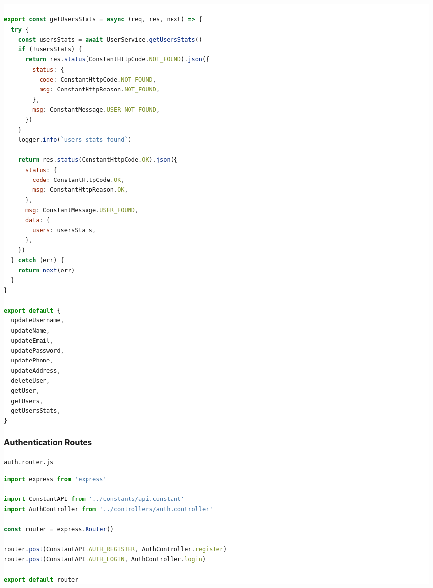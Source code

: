 ```js

export const getUsersStats = async (req, res, next) => {
  try {
    const usersStats = await UserService.getUsersStats()
    if (!usersStats) {
      return res.status(ConstantHttpCode.NOT_FOUND).json({
        status: {
          code: ConstantHttpCode.NOT_FOUND,
          msg: ConstantHttpReason.NOT_FOUND,
        },
        msg: ConstantMessage.USER_NOT_FOUND,
      })
    }
    logger.info(`users stats found`)

    return res.status(ConstantHttpCode.OK).json({
      status: {
        code: ConstantHttpCode.OK,
        msg: ConstantHttpReason.OK,
      },
      msg: ConstantMessage.USER_FOUND,
      data: {
        users: usersStats,
      },
    })
  } catch (err) {
    return next(err)
  }
}

export default {
  updateUsername,
  updateName,
  updateEmail,
  updatePassword,
  updatePhone,
  updateAddress,
  deleteUser,
  getUser,
  getUsers,
  getUsersStats,
}
```

### Authentication Routes

`auth.router.js`

```js
import express from 'express'

import ConstantAPI from '../constants/api.constant'
import AuthController from '../controllers/auth.controller'

const router = express.Router()

router.post(ConstantAPI.AUTH_REGISTER, AuthController.register)
router.post(ConstantAPI.AUTH_LOGIN, AuthController.login)

export default router
```
